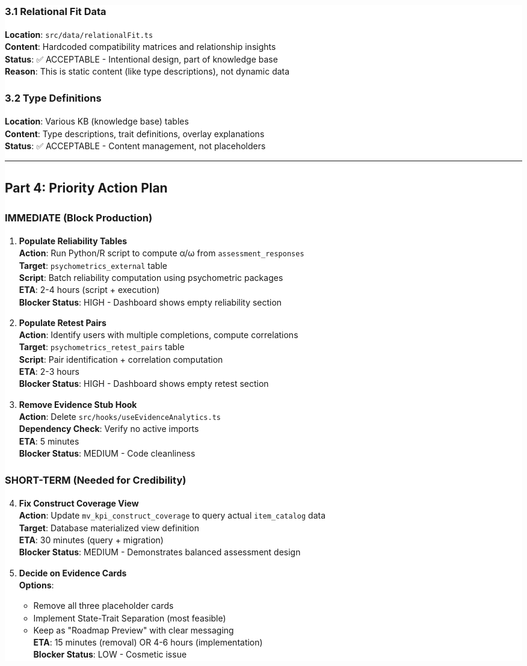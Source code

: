 ### 3.1 Relational Fit Data
**Location**: `src/data/relationalFit.ts`  
**Content**: Hardcoded compatibility matrices and relationship insights  
**Status**: ✅ ACCEPTABLE - Intentional design, part of knowledge base  
**Reason**: This is static content (like type descriptions), not dynamic data  

### 3.2 Type Definitions
**Location**: Various KB (knowledge base) tables  
**Content**: Type descriptions, trait definitions, overlay explanations  
**Status**: ✅ ACCEPTABLE - Content management, not placeholders  

---

## Part 4: Priority Action Plan

### **IMMEDIATE (Block Production)**

1. **Populate Reliability Tables**  
   **Action**: Run Python/R script to compute α/ω from `assessment_responses`  
   **Target**: `psychometrics_external` table  
   **Script**: Batch reliability computation using psychometric packages  
   **ETA**: 2-4 hours (script + execution)  
   **Blocker Status**: HIGH - Dashboard shows empty reliability section  

2. **Populate Retest Pairs**  
   **Action**: Identify users with multiple completions, compute correlations  
   **Target**: `psychometrics_retest_pairs` table  
   **Script**: Pair identification + correlation computation  
   **ETA**: 2-3 hours  
   **Blocker Status**: HIGH - Dashboard shows empty retest section  

3. **Remove Evidence Stub Hook**  
   **Action**: Delete `src/hooks/useEvidenceAnalytics.ts`  
   **Dependency Check**: Verify no active imports  
   **ETA**: 5 minutes  
   **Blocker Status**: MEDIUM - Code cleanliness  

### **SHORT-TERM (Needed for Credibility)**

4. **Fix Construct Coverage View**  
   **Action**: Update `mv_kpi_construct_coverage` to query actual `item_catalog` data  
   **Target**: Database materialized view definition  
   **ETA**: 30 minutes (query + migration)  
   **Blocker Status**: MEDIUM - Demonstrates balanced assessment design  

5. **Decide on Evidence Cards**  
   **Options**:
   - Remove all three placeholder cards
   - Implement State-Trait Separation (most feasible)
   - Keep as "Roadmap Preview" with clear messaging  
   **ETA**: 15 minutes (removal) OR 4-6 hours (implementation)  
   **Blocker Status**: LOW - Cosmetic issue  
